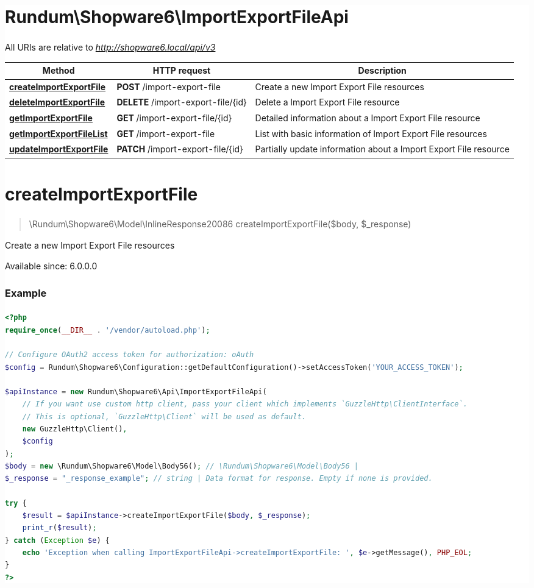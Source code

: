 # Rundum\Shopware6\ImportExportFileApi

All URIs are relative to *http://shopware6.local/api/v3*

Method | HTTP request | Description
------------- | ------------- | -------------
[**createImportExportFile**](ImportExportFileApi.md#createimportexportfile) | **POST** /import-export-file | Create a new Import Export File resources
[**deleteImportExportFile**](ImportExportFileApi.md#deleteimportexportfile) | **DELETE** /import-export-file/{id} | Delete a Import Export File resource
[**getImportExportFile**](ImportExportFileApi.md#getimportexportfile) | **GET** /import-export-file/{id} | Detailed information about a Import Export File resource
[**getImportExportFileList**](ImportExportFileApi.md#getimportexportfilelist) | **GET** /import-export-file | List with basic information of Import Export File resources
[**updateImportExportFile**](ImportExportFileApi.md#updateimportexportfile) | **PATCH** /import-export-file/{id} | Partially update information about a Import Export File resource

# **createImportExportFile**
> \Rundum\Shopware6\Model\InlineResponse20086 createImportExportFile($body, $_response)

Create a new Import Export File resources

Available since: 6.0.0.0

### Example
```php
<?php
require_once(__DIR__ . '/vendor/autoload.php');

// Configure OAuth2 access token for authorization: oAuth
$config = Rundum\Shopware6\Configuration::getDefaultConfiguration()->setAccessToken('YOUR_ACCESS_TOKEN');

$apiInstance = new Rundum\Shopware6\Api\ImportExportFileApi(
    // If you want use custom http client, pass your client which implements `GuzzleHttp\ClientInterface`.
    // This is optional, `GuzzleHttp\Client` will be used as default.
    new GuzzleHttp\Client(),
    $config
);
$body = new \Rundum\Shopware6\Model\Body56(); // \Rundum\Shopware6\Model\Body56 | 
$_response = "_response_example"; // string | Data format for response. Empty if none is provided.

try {
    $result = $apiInstance->createImportExportFile($body, $_response);
    print_r($result);
} catch (Exception $e) {
    echo 'Exception when calling ImportExportFileApi->createImportExportFile: ', $e->getMessage(), PHP_EOL;
}
?>
```
